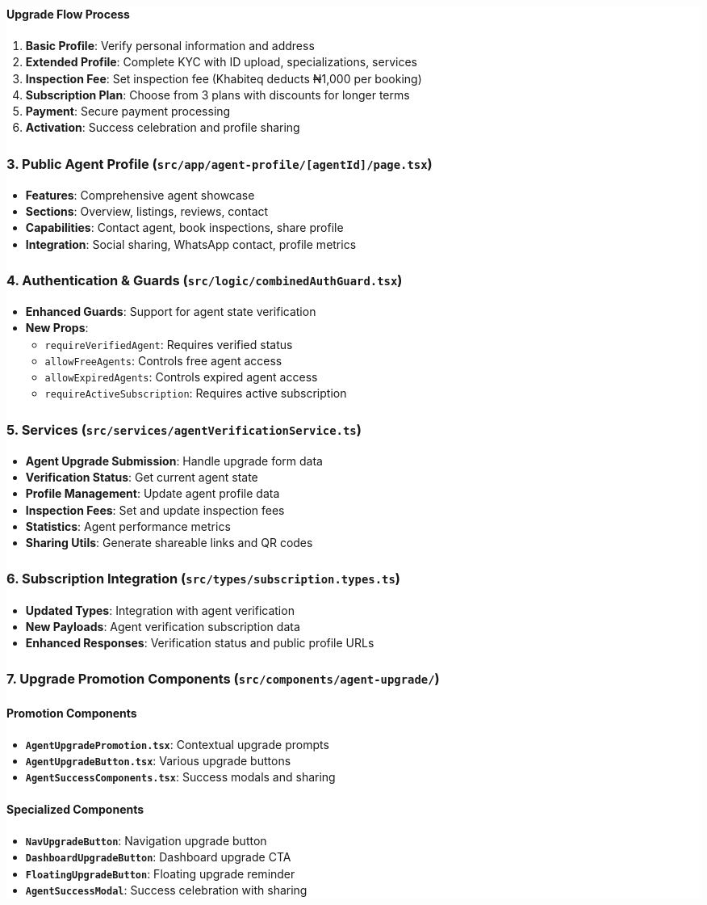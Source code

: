 #### Upgrade Flow Process
1. **Basic Profile**: Verify personal information and address
2. **Extended Profile**: Complete KYC with ID upload, specializations, services
3. **Inspection Fee**: Set inspection fee (Khabiteq deducts ₦1,000 per booking)
4. **Subscription Plan**: Choose from 3 plans with discounts for longer terms
5. **Payment**: Secure payment processing
6. **Activation**: Success celebration and profile sharing

### 3. Public Agent Profile (`src/app/agent-profile/[agentId]/page.tsx`)
- **Features**: Comprehensive agent showcase
- **Sections**: Overview, listings, reviews, contact
- **Capabilities**: Contact agent, book inspections, share profile
- **Integration**: Social sharing, WhatsApp contact, profile metrics

### 4. Authentication & Guards (`src/logic/combinedAuthGuard.tsx`)
- **Enhanced Guards**: Support for agent state verification
- **New Props**:
  - `requireVerifiedAgent`: Requires verified status
  - `allowFreeAgents`: Controls free agent access
  - `allowExpiredAgents`: Controls expired agent access
  - `requireActiveSubscription`: Requires active subscription

### 5. Services (`src/services/agentVerificationService.ts`)
- **Agent Upgrade Submission**: Handle upgrade form data
- **Verification Status**: Get current agent state
- **Profile Management**: Update agent profile data
- **Inspection Fees**: Set and update inspection fees
- **Statistics**: Agent performance metrics
- **Sharing Utils**: Generate shareable links and QR codes

### 6. Subscription Integration (`src/types/subscription.types.ts`)
- **Updated Types**: Integration with agent verification
- **New Payloads**: Agent verification subscription data
- **Enhanced Responses**: Verification status and public profile URLs

### 7. Upgrade Promotion Components (`src/components/agent-upgrade/`)

#### Promotion Components
- **`AgentUpgradePromotion.tsx`**: Contextual upgrade prompts
- **`AgentUpgradeButton.tsx`**: Various upgrade buttons
- **`AgentSuccessComponents.tsx`**: Success modals and sharing

#### Specialized Components
- **`NavUpgradeButton`**: Navigation upgrade button
- **`DashboardUpgradeButton`**: Dashboard upgrade CTA
- **`FloatingUpgradeButton`**: Floating upgrade reminder
- **`AgentSuccessModal`**: Success celebration with sharing
